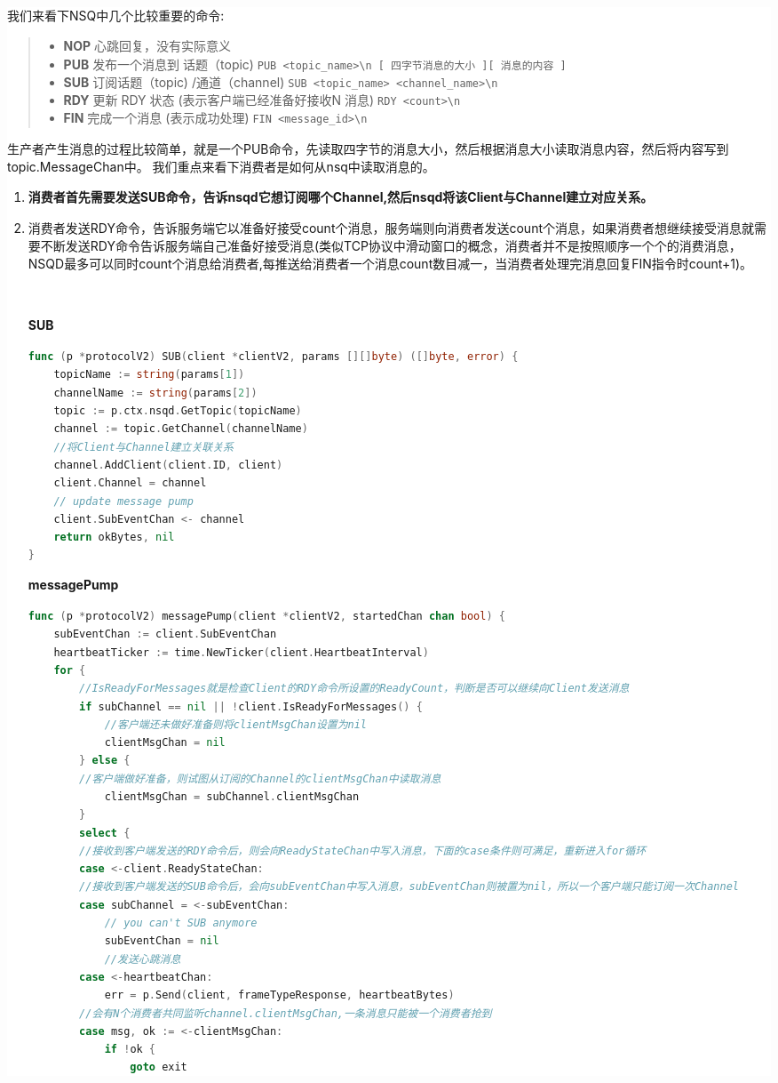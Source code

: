 我们来看下NSQ中几个比较重要的命令:

> - **NOP** 心跳回复，没有实际意义
> - **PUB** 发布一个消息到 话题（topic) 
>   `PUB <topic_name>\n [ 四字节消息的大小 ][ 消息的内容 ]`
> - **SUB** 订阅话题（topic) /通道（channel) 
>   `SUB <topic_name> <channel_name>\n`
> - **RDY** 更新 RDY 状态 (表示客户端已经准备好接收N 消息) 
>   `RDY <count>\n`
> - **FIN** 完成一个消息 (表示成功处理) 
>   `FIN <message_id>\n`

生产者产生消息的过程比较简单，就是一个PUB命令，先读取四字节的消息大小，然后根据消息大小读取消息内容，然后将内容写到topic.MessageChan中。 
我们重点来看下消费者是如何从nsq中读取消息的。 

1. **消费者首先需要发送SUB命令，告诉nsqd它想订阅哪个Channel,然后nsqd将该Client与Channel建立对应关系。** 

2. 消费者发送RDY命令，告诉服务端它以准备好接受count个消息，服务端则向消费者发送count个消息，如果消费者想继续接受消息就需要不断发送RDY命令告诉服务端自己准备好接受消息(类似TCP协议中滑动窗口的概念，消费者并不是按照顺序一个个的消费消息，NSQD最多可以同时count个消息给消费者,每推送给消费者一个消息count数目减一，当消费者处理完消息回复FIN指令时count+1)。

   ​

   **SUB**

   ```go
   func (p *protocolV2) SUB(client *clientV2, params [][]byte) ([]byte, error) {
       topicName := string(params[1])
       channelName := string(params[2])
       topic := p.ctx.nsqd.GetTopic(topicName)
       channel := topic.GetChannel(channelName)
       //将Client与Channel建立关联关系
       channel.AddClient(client.ID, client)
       client.Channel = channel
       // update message pump
       client.SubEventChan <- channel
       return okBytes, nil
   }
   ```

   **messagePump**

   ```go
   func (p *protocolV2) messagePump(client *clientV2, startedChan chan bool) {
       subEventChan := client.SubEventChan
       heartbeatTicker := time.NewTicker(client.HeartbeatInterval)
       for {
           //IsReadyForMessages就是检查Client的RDY命令所设置的ReadyCount，判断是否可以继续向Client发送消息
           if subChannel == nil || !client.IsReadyForMessages() {
               //客户端还未做好准备则将clientMsgChan设置为nil
               clientMsgChan = nil
           } else {
           //客户端做好准备，则试图从订阅的Channel的clientMsgChan中读取消息
               clientMsgChan = subChannel.clientMsgChan
           }   
           select {
           //接收到客户端发送的RDY命令后，则会向ReadyStateChan中写入消息，下面的case条件则可满足，重新进入for循环
           case <-client.ReadyStateChan:
           //接收到客户端发送的SUB命令后，会向subEventChan中写入消息，subEventChan则被置为nil，所以一个客户端只能订阅一次Channel
           case subChannel = <-subEventChan:
               // you can't SUB anymore
               subEventChan = nil
               //发送心跳消息
           case <-heartbeatChan:
               err = p.Send(client, frameTypeResponse, heartbeatBytes)
           //会有N个消费者共同监听channel.clientMsgChan,一条消息只能被一个消费者抢到
           case msg, ok := <-clientMsgChan:
               if !ok {
                   goto exit
   ```
